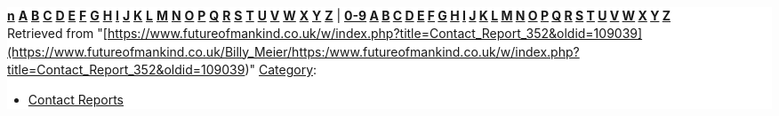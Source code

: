 [**n**](https://www.futureofmankind.co.uk/Billy_Meier/</Billy_Meier/Index#n> "Index") [**A**](https://www.futureofmankind.co.uk/Billy_Meier/</Billy_Meier/Index#A> "Index") [**B**](https://www.futureofmankind.co.uk/Billy_Meier/</Billy_Meier/Index#B> "Index") [**C**](https://www.futureofmankind.co.uk/Billy_Meier/</Billy_Meier/Index#C> "Index") [**D**](https://www.futureofmankind.co.uk/Billy_Meier/</Billy_Meier/Index#D> "Index") [**E**](https://www.futureofmankind.co.uk/Billy_Meier/</Billy_Meier/Index#E> "Index") [**F**](https://www.futureofmankind.co.uk/Billy_Meier/</Billy_Meier/Index#F> "Index") [**G**](https://www.futureofmankind.co.uk/Billy_Meier/</Billy_Meier/Index#G> "Index") [**H**](https://www.futureofmankind.co.uk/Billy_Meier/</Billy_Meier/Index#H> "Index") [**I**](https://www.futureofmankind.co.uk/Billy_Meier/</Billy_Meier/Index#I> "Index") [**J**](https://www.futureofmankind.co.uk/Billy_Meier/</Billy_Meier/Index#J> "Index") [**K**](https://www.futureofmankind.co.uk/Billy_Meier/</Billy_Meier/Index#K> "Index") [**L**](https://www.futureofmankind.co.uk/Billy_Meier/</Billy_Meier/Index#L> "Index") [**M**](https://www.futureofmankind.co.uk/Billy_Meier/</Billy_Meier/Index#M> "Index") [**N**](https://www.futureofmankind.co.uk/Billy_Meier/</Billy_Meier/Index#N> "Index") [**O**](https://www.futureofmankind.co.uk/Billy_Meier/</Billy_Meier/Index#O> "Index") [**P**](https://www.futureofmankind.co.uk/Billy_Meier/</Billy_Meier/Index#P> "Index") [**Q**](https://www.futureofmankind.co.uk/Billy_Meier/</Billy_Meier/Index#Q> "Index") [**R**](https://www.futureofmankind.co.uk/Billy_Meier/</Billy_Meier/Index#R> "Index") [**S**](https://www.futureofmankind.co.uk/Billy_Meier/</Billy_Meier/Index#S> "Index") [**T**](https://www.futureofmankind.co.uk/Billy_Meier/</Billy_Meier/Index#T> "Index") [**U**](https://www.futureofmankind.co.uk/Billy_Meier/</Billy_Meier/Index#U> "Index") [**V**](https://www.futureofmankind.co.uk/Billy_Meier/</Billy_Meier/Index#V> "Index") [**W**](https://www.futureofmankind.co.uk/Billy_Meier/</Billy_Meier/Index#W> "Index") [**X**](https://www.futureofmankind.co.uk/Billy_Meier/</Billy_Meier/Index#X> "Index") [**Y**](https://www.futureofmankind.co.uk/Billy_Meier/</Billy_Meier/Index#Y> "Index") [**Z**](https://www.futureofmankind.co.uk/Billy_Meier/</Billy_Meier/Index#Z> "Index") | **[0-9](https://www.futureofmankind.co.uk/Billy_Meier/</Billy_Meier/0-9> "0-9") [A](https://www.futureofmankind.co.uk/Billy_Meier/</Billy_Meier/A> "A") [B](https://www.futureofmankind.co.uk/Billy_Meier/</Billy_Meier/B> "B") [C](https://www.futureofmankind.co.uk/Billy_Meier/</Billy_Meier/C> "C") [D](https://www.futureofmankind.co.uk/Billy_Meier/</Billy_Meier/D> "D") [E](https://www.futureofmankind.co.uk/Billy_Meier/</Billy_Meier/E> "E") [F](https://www.futureofmankind.co.uk/Billy_Meier/</Billy_Meier/F> "F") [G](https://www.futureofmankind.co.uk/Billy_Meier/</Billy_Meier/G> "G") [H](https://www.futureofmankind.co.uk/Billy_Meier/</Billy_Meier/H> "H") [I](https://www.futureofmankind.co.uk/Billy_Meier/</w/index.php?title=I&action=edit&redlink=1> "I \(page does not exist\)") [J](https://www.futureofmankind.co.uk/Billy_Meier/</Billy_Meier/J> "J") [K](https://www.futureofmankind.co.uk/Billy_Meier/</Billy_Meier/K> "K") [L](https://www.futureofmankind.co.uk/Billy_Meier/</Billy_Meier/L> "L") [M](https://www.futureofmankind.co.uk/Billy_Meier/</Billy_Meier/M> "M") [N](https://www.futureofmankind.co.uk/Billy_Meier/</Billy_Meier/N> "N") [O](https://www.futureofmankind.co.uk/Billy_Meier/</Billy_Meier/O> "O") [P](https://www.futureofmankind.co.uk/Billy_Meier/</Billy_Meier/P> "P") [Q](https://www.futureofmankind.co.uk/Billy_Meier/</Billy_Meier/Q> "Q") [R](https://www.futureofmankind.co.uk/Billy_Meier/</Billy_Meier/R> "R") [S](https://www.futureofmankind.co.uk/Billy_Meier/</Billy_Meier/S> "S") [T](https://www.futureofmankind.co.uk/Billy_Meier/</Billy_Meier/T> "T") [U](https://www.futureofmankind.co.uk/Billy_Meier/</w/index.php?title=U&action=edit&redlink=1> "U \(page does not exist\)") [V](https://www.futureofmankind.co.uk/Billy_Meier/</Billy_Meier/V> "V") [W](https://www.futureofmankind.co.uk/Billy_Meier/</Billy_Meier/W> "W") [X](https://www.futureofmankind.co.uk/Billy_Meier/</w/index.php?title=X&action=edit&redlink=1> "X \(page does not exist\)") [Y](https://www.futureofmankind.co.uk/Billy_Meier/</w/index.php?title=Y&action=edit&redlink=1> "Y \(page does not exist\)") [Z](https://www.futureofmankind.co.uk/Billy_Meier/</w/index.php?title=Z&action=edit&redlink=1> "Z \(page does not exist\)")**  
Retrieved from "[https://www.futureofmankind.co.uk/w/index.php?title=Contact_Report_352&oldid=109039](https://www.futureofmankind.co.uk/Billy_Meier/<https:/www.futureofmankind.co.uk/w/index.php?title=Contact_Report_352&oldid=109039>)"
[Category](https://www.futureofmankind.co.uk/Billy_Meier/</Billy_Meier/Special:Categories> "Special:Categories"): 
  * [Contact Reports](https://www.futureofmankind.co.uk/Billy_Meier/</Billy_Meier/Category:Contact_Reports> "Category:Contact Reports")
